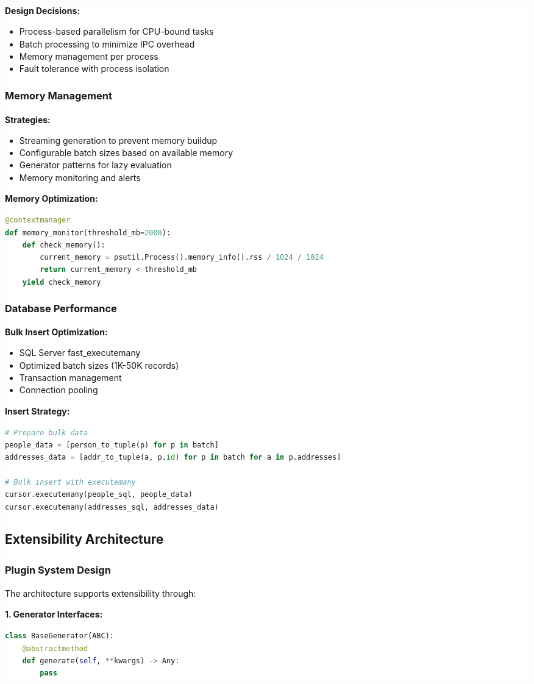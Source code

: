 **Design Decisions:**
- Process-based parallelism for CPU-bound tasks
- Batch processing to minimize IPC overhead
- Memory management per process
- Fault tolerance with process isolation

### Memory Management

**Strategies:**
- Streaming generation to prevent memory buildup
- Configurable batch sizes based on available memory
- Generator patterns for lazy evaluation
- Memory monitoring and alerts

**Memory Optimization:**
```python
@contextmanager
def memory_monitor(threshold_mb=2000):
    def check_memory():
        current_memory = psutil.Process().memory_info().rss / 1024 / 1024
        return current_memory < threshold_mb
    yield check_memory
```

### Database Performance

**Bulk Insert Optimization:**
- SQL Server fast_executemany
- Optimized batch sizes (1K-50K records)
- Transaction management
- Connection pooling

**Insert Strategy:**
```python
# Prepare bulk data
people_data = [person_to_tuple(p) for p in batch]
addresses_data = [addr_to_tuple(a, p.id) for p in batch for a in p.addresses]

# Bulk insert with executemany
cursor.executemany(people_sql, people_data)
cursor.executemany(addresses_sql, addresses_data)
```

## Extensibility Architecture

### Plugin System Design

The architecture supports extensibility through:

**1. Generator Interfaces:**
```python
class BaseGenerator(ABC):
    @abstractmethod
    def generate(self, **kwargs) -> Any:
        pass
```
